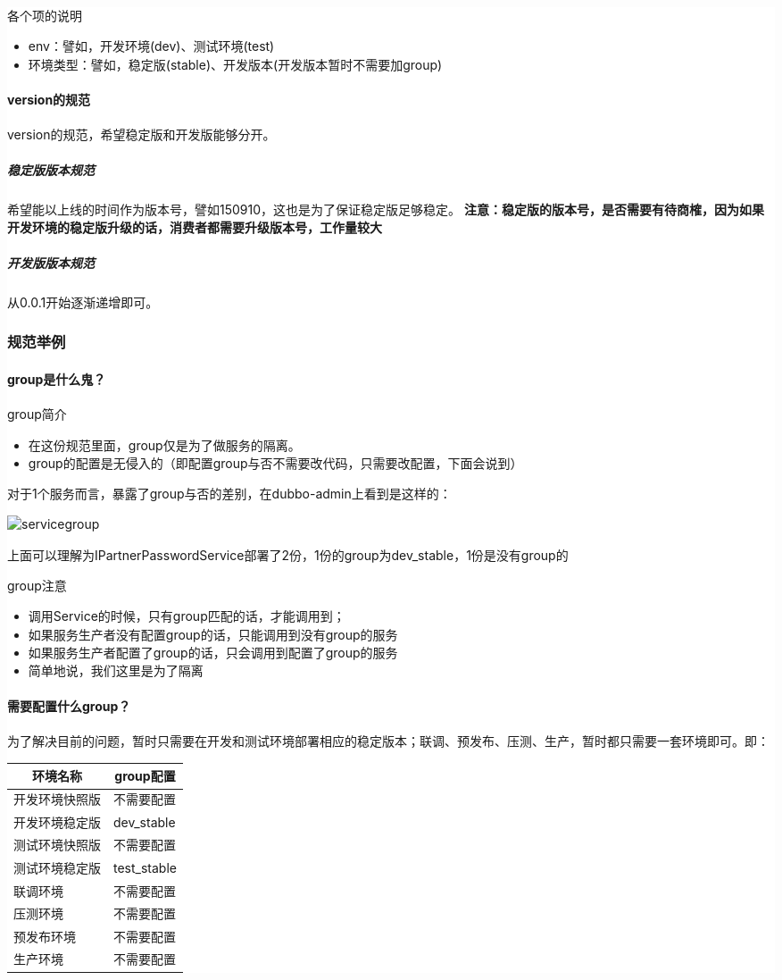 各个项的说明

- env：譬如，开发环境(dev)、测试环境(test)
- 环境类型：譬如，稳定版(stable)、开发版本(开发版本暂时不需要加group)

#### version的规范

version的规范，希望稳定版和开发版能够分开。

##### 稳定版版本规范
希望能以上线的时间作为版本号，譬如150910，这也是为了保证稳定版足够稳定。
**注意：稳定版的版本号，是否需要有待商榷，因为如果开发环境的稳定版升级的话，消费者都需要升级版本号，工作量较大**

##### 开发版版本规范
从0.0.1开始逐渐递增即可。

### 规范举例

#### group是什么鬼？
group简介

- 在这份规范里面，group仅是为了做服务的隔离。
- group的配置是无侵入的（即配置group与否不需要改代码，只需要改配置，下面会说到）

对于1个服务而言，暴露了group与否的差别，在dubbo-admin上看到是这样的：

![servicegroup](img/servicegroup.png)

上面可以理解为IPartnerPasswordService部署了2份，1份的group为dev_stable，1份是没有group的

group注意

- 调用Service的时候，只有group匹配的话，才能调用到；
- 如果服务生产者没有配置group的话，只能调用到没有group的服务
- 如果服务生产者配置了group的话，只会调用到配置了group的服务
- 简单地说，我们这里是为了隔离

#### 需要配置什么group？

为了解决目前的问题，暂时只需要在开发和测试环境部署相应的稳定版本；联调、预发布、压测、生产，暂时都只需要一套环境即可。即：

|环境名称|group配置|
|-----|-------|
|开发环境快照版|不需要配置|
|开发环境稳定版|dev_stable|
|测试环境快照版|不需要配置|
|测试环境稳定版|test_stable|
|联调环境|不需要配置|
|压测环境|不需要配置|
|预发布环境|不需要配置|
|生产环境|不需要配置|
